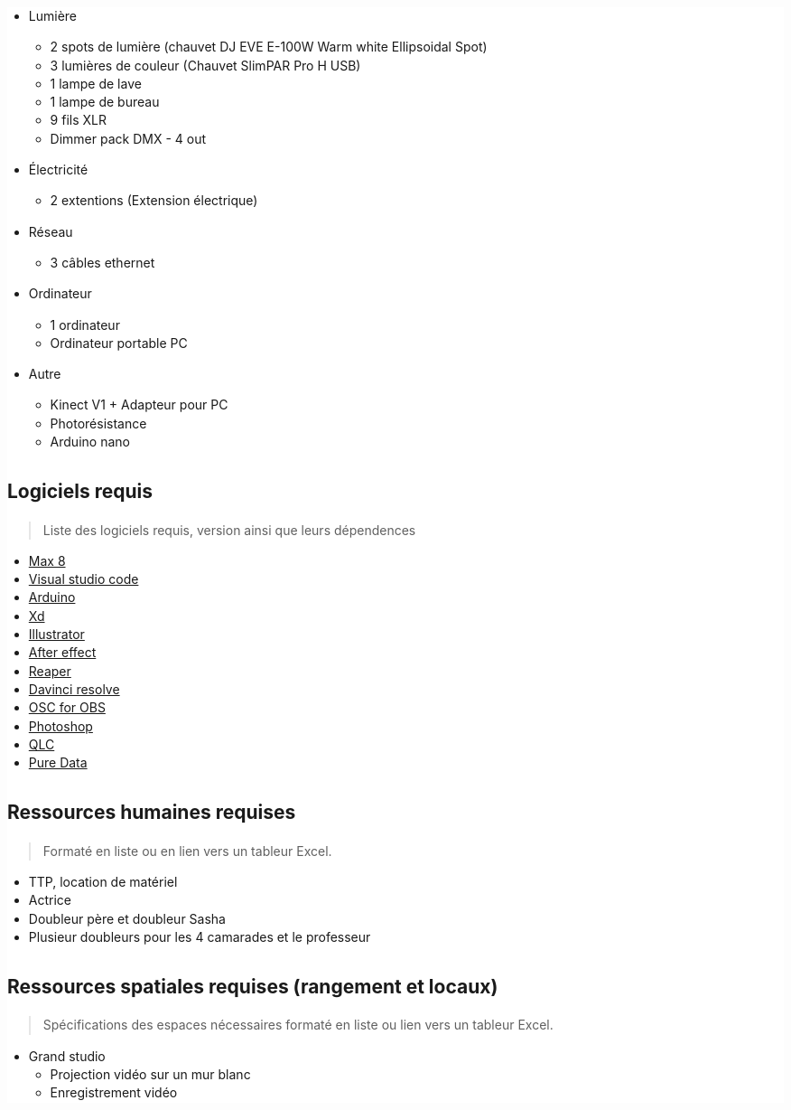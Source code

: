 * Lumière
    * 2 spots de lumière (chauvet DJ EVE E-100W Warm white Ellipsoidal Spot)
    * 3 lumières de couleur (Chauvet SlimPAR Pro H USB)
    * 1 lampe de lave
    * 1 lampe de bureau
    * 9 fils XLR 
    * Dimmer pack DMX - 4 out

* Électricité
    * 2 extentions (Extension électrique)

* Réseau
    * 3 câbles ethernet
* Ordinateur
    * 1 ordinateur
    * Ordinateur portable PC
    
* Autre
    * Kinect V1 + Adapteur pour PC
    * Photorésistance
    * Arduino nano
    

## Logiciels requis
> Liste des logiciels requis, version ainsi que leurs dépendences

* [Max 8](https://cycling74.com/products/max)   
* [Visual studio code](https://code.visualstudio.com) 
* [Arduino](https://www.arduino.cc)  
* [Xd](https://www.adobe.com/ca/products/illustrator.html) 
* [Illustrator](https://www.adobe.com/ca/products/xd.html)   
* [After effect](https://www.adobe.com/ca/products/aftereffects.html)   
* [Reaper](https://www.adobe.com/ca/products/aftereffects.html)   
* [Davinci resolve](https://www.blackmagicdesign.com/products/davinciresolve/)
* [OSC for OBS](https://obsproject.com/forum/resources/osc-for-obs-app.1222/)
* [Photoshop](https://www.adobe.com/ca/products/photoshop.html)
* [QLC](https://www.qlcplus.org/)
* [Pure Data](https://puredata.info/)


## Ressources humaines requises
> Formaté en liste ou en lien vers un tableur Excel.

* TTP, location de matériel
* Actrice
* Doubleur père et doubleur Sasha
* Plusieur doubleurs pour les 4 camarades et le professeur

## Ressources spatiales requises (rangement et locaux)
> Spécifications des espaces nécessaires formaté en liste ou lien vers un tableur Excel.

* Grand studio
    * Projection vidéo sur un mur blanc
    * Enregistrement vidéo
